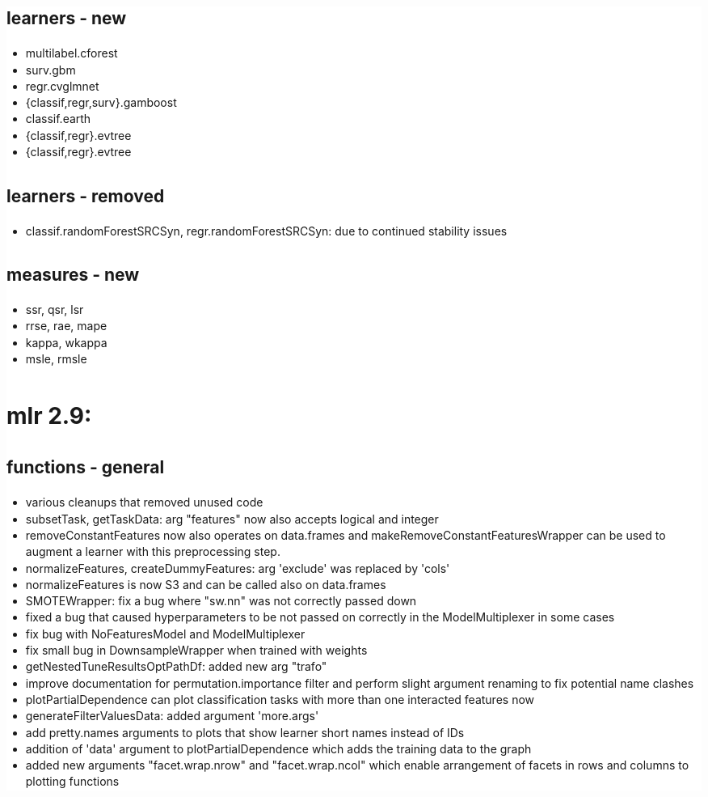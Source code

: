 ## learners - new

- multilabel.cforest
- surv.gbm
- regr.cvglmnet
- {classif,regr,surv}.gamboost
- classif.earth
- {classif,regr}.evtree
- {classif,regr}.evtree

## learners - removed

- classif.randomForestSRCSyn, regr.randomForestSRCSyn: due to continued stability issues

## measures - new

- ssr, qsr, lsr
- rrse, rae, mape
- kappa, wkappa
- msle, rmsle

# mlr 2.9:

## functions - general

- various cleanups that removed unused code
- subsetTask, getTaskData: arg "features" now also accepts logical and integer
- removeConstantFeatures now also operates on data.frames and
  makeRemoveConstantFeaturesWrapper can be used to augment a learner with this
  preprocessing step.
- normalizeFeatures, createDummyFeatures: arg 'exclude' was replaced by 'cols'
- normalizeFeatures is now S3 and can be called also on data.frames
- SMOTEWrapper: fix a bug where "sw.nn" was not correctly passed down
- fixed a bug that caused hyperparameters to be not passed on correctly in the
  ModelMultiplexer in some cases
- fix bug with NoFeaturesModel and ModelMultiplexer
- fix small bug in DownsampleWrapper when trained with weights
- getNestedTuneResultsOptPathDf: added new arg "trafo"
- improve documentation for permutation.importance filter and perform slight
  argument renaming to fix potential name clashes
- plotPartialDependence can plot classification tasks with more than one
  interacted features now
- generateFilterValuesData: added argument 'more.args'
- add pretty.names arguments to plots that show learner short names instead of IDs
- addition of 'data' argument to plotPartialDependence which adds the training
  data to the graph
- added new arguments "facet.wrap.nrow" and "facet.wrap.ncol" which enable
  arrangement of facets in
  rows and columns to plotting functions
